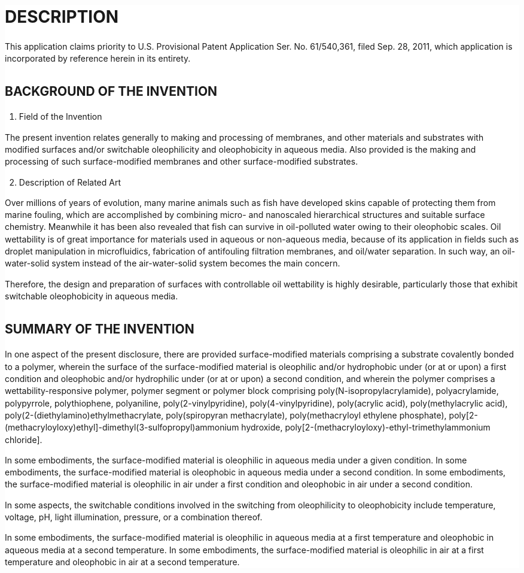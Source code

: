 # DESCRIPTION

This application claims priority to U.S. Provisional Patent Application Ser. No. 61/540,361, filed Sep. 28, 2011, which application is incorporated by reference herein in its entirety.

## BACKGROUND OF THE INVENTION

1. Field of the Invention

The present invention relates generally to making and processing of membranes, and other materials and substrates with modified surfaces and/or switchable oleophilicity and oleophobicity in aqueous media. Also provided is the making and processing of such surface-modified membranes and other surface-modified substrates.

2. Description of Related Art

Over millions of years of evolution, many marine animals such as fish have developed skins capable of protecting them from marine fouling, which are accomplished by combining micro- and nanoscaled hierarchical structures and suitable surface chemistry. Meanwhile it has been also revealed that fish can survive in oil-polluted water owing to their oleophobic scales. Oil wettability is of great importance for materials used in aqueous or non-aqueous media, because of its application in fields such as droplet manipulation in microfluidics, fabrication of antifouling filtration membranes, and oil/water separation. In such way, an oil-water-solid system instead of the air-water-solid system becomes the main concern.

Therefore, the design and preparation of surfaces with controllable oil wettability is highly desirable, particularly those that exhibit switchable oleophobicity in aqueous media.

## SUMMARY OF THE INVENTION

In one aspect of the present disclosure, there are provided surface-modified materials comprising a substrate covalently bonded to a polymer, wherein the surface of the surface-modified material is oleophilic and/or hydrophobic under (or at or upon) a first condition and oleophobic and/or hydrophilic under (or at or upon) a second condition, and wherein the polymer comprises a wettability-responsive polymer, polymer segment or polymer block comprising poly(N-isopropylacrylamide), polyacrylamide, polypyrrole, polythiophene, polyaniline, poly(2-vinylpyridine), poly(4-vinylpyridine), poly(acrylic acid), poly(methylacrylic acid), poly(2-(diethylamino)ethylmethacrylate, poly(spiropyran methacrylate), poly(methacryloyl ethylene phosphate), poly[2-(methacryloyloxy)ethyl]-dimethyl(3-sulfopropyl)ammonium hydroxide, poly[2-(methacryloyloxy)-ethyl-trimethylammonium chloride].

In some embodiments, the surface-modified material is oleophilic in aqueous media under a given condition. In some embodiments, the surface-modified material is oleophobic in aqueous media under a second condition. In some embodiments, the surface-modified material is oleophilic in air under a first condition and oleophobic in air under a second condition.

In some aspects, the switchable conditions involved in the switching from oleophilicity to oleophobicity include temperature, voltage, pH, light illumination, pressure, or a combination thereof.

In some embodiments, the surface-modified material is oleophilic in aqueous media at a first temperature and oleophobic in aqueous media at a second temperature. In some embodiments, the surface-modified material is oleophilic in air at a first temperature and oleophobic in air at a second temperature.
